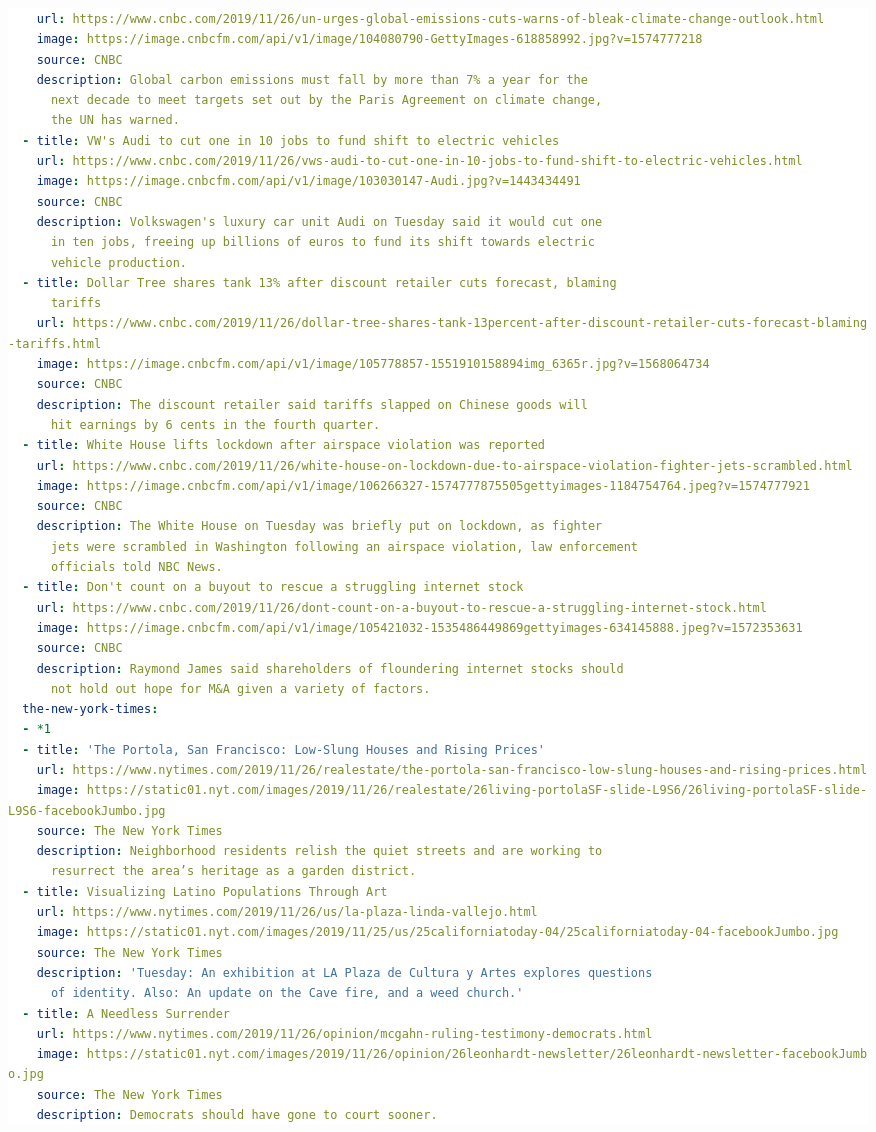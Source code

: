 ```yaml
    url: https://www.cnbc.com/2019/11/26/un-urges-global-emissions-cuts-warns-of-bleak-climate-change-outlook.html
    image: https://image.cnbcfm.com/api/v1/image/104080790-GettyImages-618858992.jpg?v=1574777218
    source: CNBC
    description: Global carbon emissions must fall by more than 7% a year for the
      next decade to meet targets set out by the Paris Agreement on climate change,
      the UN has warned.
  - title: VW's Audi to cut one in 10 jobs to fund shift to electric vehicles
    url: https://www.cnbc.com/2019/11/26/vws-audi-to-cut-one-in-10-jobs-to-fund-shift-to-electric-vehicles.html
    image: https://image.cnbcfm.com/api/v1/image/103030147-Audi.jpg?v=1443434491
    source: CNBC
    description: Volkswagen's luxury car unit Audi on Tuesday said it would cut one
      in ten jobs, freeing up billions of euros to fund its shift towards electric
      vehicle production.
  - title: Dollar Tree shares tank 13% after discount retailer cuts forecast, blaming
      tariffs
    url: https://www.cnbc.com/2019/11/26/dollar-tree-shares-tank-13percent-after-discount-retailer-cuts-forecast-blaming-tariffs.html
    image: https://image.cnbcfm.com/api/v1/image/105778857-1551910158894img_6365r.jpg?v=1568064734
    source: CNBC
    description: The discount retailer said tariffs slapped on Chinese goods will
      hit earnings by 6 cents in the fourth quarter.
  - title: White House lifts lockdown after airspace violation was reported
    url: https://www.cnbc.com/2019/11/26/white-house-on-lockdown-due-to-airspace-violation-fighter-jets-scrambled.html
    image: https://image.cnbcfm.com/api/v1/image/106266327-1574777875505gettyimages-1184754764.jpeg?v=1574777921
    source: CNBC
    description: The White House on Tuesday was briefly put on lockdown, as fighter
      jets were scrambled in Washington following an airspace violation, law enforcement
      officials told NBC News.
  - title: Don't count on a buyout to rescue a struggling internet stock
    url: https://www.cnbc.com/2019/11/26/dont-count-on-a-buyout-to-rescue-a-struggling-internet-stock.html
    image: https://image.cnbcfm.com/api/v1/image/105421032-1535486449869gettyimages-634145888.jpeg?v=1572353631
    source: CNBC
    description: Raymond James said shareholders of floundering internet stocks should
      not hold out hope for M&A given a variety of factors.
  the-new-york-times:
  - *1
  - title: 'The Portola, San Francisco: Low-Slung Houses and Rising Prices'
    url: https://www.nytimes.com/2019/11/26/realestate/the-portola-san-francisco-low-slung-houses-and-rising-prices.html
    image: https://static01.nyt.com/images/2019/11/26/realestate/26living-portolaSF-slide-L9S6/26living-portolaSF-slide-L9S6-facebookJumbo.jpg
    source: The New York Times
    description: Neighborhood residents relish the quiet streets and are working to
      resurrect the area’s heritage as a garden district.
  - title: Visualizing Latino Populations Through Art
    url: https://www.nytimes.com/2019/11/26/us/la-plaza-linda-vallejo.html
    image: https://static01.nyt.com/images/2019/11/25/us/25californiatoday-04/25californiatoday-04-facebookJumbo.jpg
    source: The New York Times
    description: 'Tuesday: An exhibition at LA Plaza de Cultura y Artes explores questions
      of identity. Also: An update on the Cave fire, and a weed church.'
  - title: A Needless Surrender
    url: https://www.nytimes.com/2019/11/26/opinion/mcgahn-ruling-testimony-democrats.html
    image: https://static01.nyt.com/images/2019/11/26/opinion/26leonhardt-newsletter/26leonhardt-newsletter-facebookJumbo.jpg
    source: The New York Times
    description: Democrats should have gone to court sooner.
```